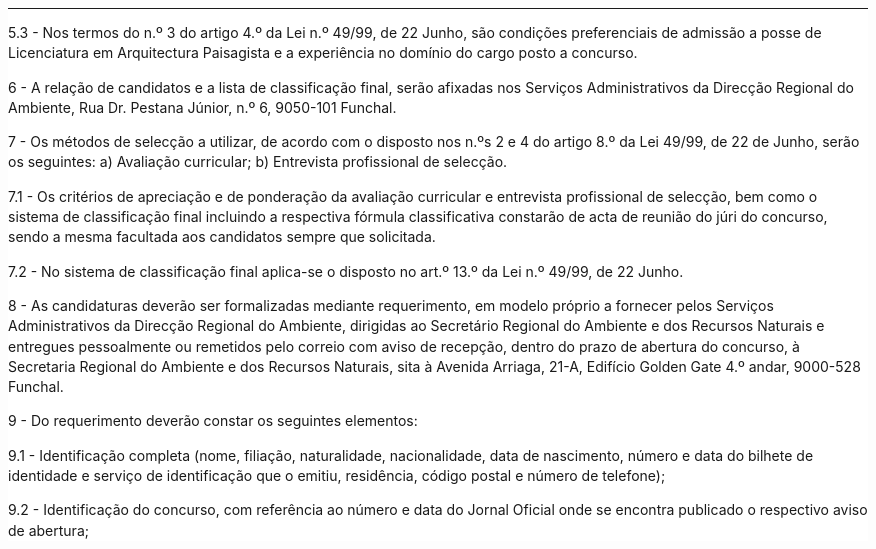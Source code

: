 


---

5.3 - Nos termos do n.º 3 do artigo 4.º da Lei n.º
49/99, de 22 Junho, são condições preferenciais
de admissão a posse de Licenciatura em
Arquitectura Paisagista e a experiência no
domínio do cargo posto a concurso.


6 - A relação de candidatos e a lista de classificação
final, serão afixadas nos Serviços Administrativos da
Direcção Regional do Ambiente, Rua Dr. Pestana
Júnior, n.º 6, 9050-101 Funchal.


7 - Os métodos de selecção a utilizar, de acordo com o
disposto nos n.ºs 2 e 4 do artigo 8.º da Lei 49/99, de
22 de Junho, serão os seguintes:
a) Avaliação curricular;
b) Entrevista profissional de selecção.


7.1 - Os critérios de apreciação e de ponderação da
avaliação curricular e entrevista profissional de
selecção, bem como o sistema de classificação
final incluindo a respectiva fórmula classificativa constarão de acta de reunião do júri do
concurso, sendo a mesma facultada aos candidatos sempre que solicitada.


7.2 - No sistema de classificação final aplica-se o
disposto no art.º 13.º da Lei n.º 49/99, de 22
Junho.


8 - As candidaturas deverão ser formalizadas mediante
requerimento, em modelo próprio a fornecer pelos
Serviços Administrativos da Direcção Regional do
Ambiente, dirigidas ao Secretário Regional do
Ambiente e dos Recursos Naturais e entregues
pessoalmente ou remetidos pelo correio com aviso
de recepção, dentro do prazo de abertura do
concurso, à Secretaria Regional do Ambiente e dos
Recursos Naturais, sita à Avenida Arriaga, 21-A,
Edifício Golden Gate 4.º andar, 9000-528 Funchal.


9 - Do requerimento deverão constar os seguintes
elementos:


9.1 - Identificação completa (nome, filiação, naturalidade, nacionalidade, data de nascimento, número e data do bilhete de identidade e serviço
de identificação que o emitiu, residência, código postal e número de telefone);


9.2 - Identificação do concurso, com referência ao
número e data do Jornal Oficial onde se encontra publicado o respectivo aviso de abertura;
